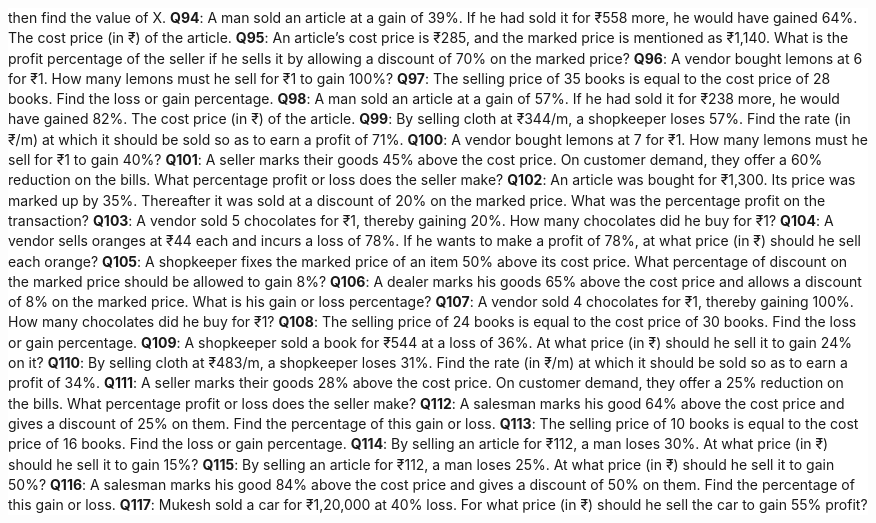 then find the value of X.
**Q94**: A man sold an article at a gain of 39%. If he had sold it for
₹558 more, he would have gained 64%. The cost price (in ₹)
of the article.
**Q95**: An article’s cost price is ₹285, and the marked price is
mentioned as ₹1,140. What is the profit percentage of the
seller if he sells it by allowing a discount of 70% on the
marked price?
**Q96**: A vendor bought lemons at 6 for ₹1. How many lemons must he
sell for ₹1 to gain 100%?
**Q97**: The selling price of 35 books is equal to the cost price of
28 books. Find the loss or gain percentage.
**Q98**: A man sold an article at a gain of 57%. If he had sold it for
₹238 more, he would have gained 82%. The cost price (in ₹)
of the article.
**Q99**: By selling cloth at ₹344/m, a shopkeeper loses 57%. Find the
rate (in ₹/m) at which it should be sold so as to earn a
profit of 71%.
**Q100**: A vendor bought lemons at 7 for ₹1. How many lemons must he
sell for ₹1 to gain 40%?
**Q101**: A seller marks their goods 45% above the cost price. On
customer demand, they offer a 60% reduction on the bills.
What percentage profit or loss does the seller make?
**Q102**: An article was bought for ₹1,300. Its price was marked up by
35%. Thereafter it was sold at a discount of 20% on the
marked price. What was the percentage profit on the
transaction?
**Q103**: A vendor sold 5 chocolates for ₹1, thereby gaining 20%. How
many chocolates did he buy for ₹1?
**Q104**: A vendor sells oranges at ₹44 each and incurs a loss of 78%.
If he wants to make a profit of 78%, at what price (in ₹)
should he sell each orange?
**Q105**: A shopkeeper fixes the marked price of an item 50% above
its cost price. What percentage of discount on the marked
price should be allowed to gain 8%?
**Q106**: A dealer marks his goods 65% above the cost price and
allows a discount of 8% on the marked price. What is his
gain or loss percentage?
**Q107**: A vendor sold 4 chocolates for ₹1, thereby gaining 100%. How
many chocolates did he buy for ₹1?
**Q108**: The selling price of 24 books is equal to the cost price of
30 books. Find the loss or gain percentage.
**Q109**: A shopkeeper sold a book for ₹544 at a loss of 36%. At what
price (in ₹) should he sell it to gain 24% on it?
**Q110**: By selling cloth at ₹483/m, a shopkeeper loses 31%. Find the
rate (in ₹/m) at which it should be sold so as to earn a
profit of 34%.
**Q111**: A seller marks their goods 28% above the cost price. On
customer demand, they offer a 25% reduction on the bills.
What percentage profit or loss does the seller make?
**Q112**: A salesman marks his good 64% above the cost price and gives
a discount of 25% on them. Find the percentage of this gain
or loss.
**Q113**: The selling price of 10 books is equal to the cost price of
16 books. Find the loss or gain percentage.
**Q114**: By selling an article for ₹112, a man loses 30%. At what price
(in ₹) should he sell it to gain 15%?
**Q115**: By selling an article for ₹112, a man loses 25%. At what price
(in ₹) should he sell it to gain 50%?
**Q116**: A salesman marks his good 84% above the cost price and gives
a discount of 50% on them. Find the percentage of this gain
or loss.
**Q117**: Mukesh sold a car for ₹1,20,000 at 40% loss. For what price
(in ₹) should he sell the car to gain 55% profit?